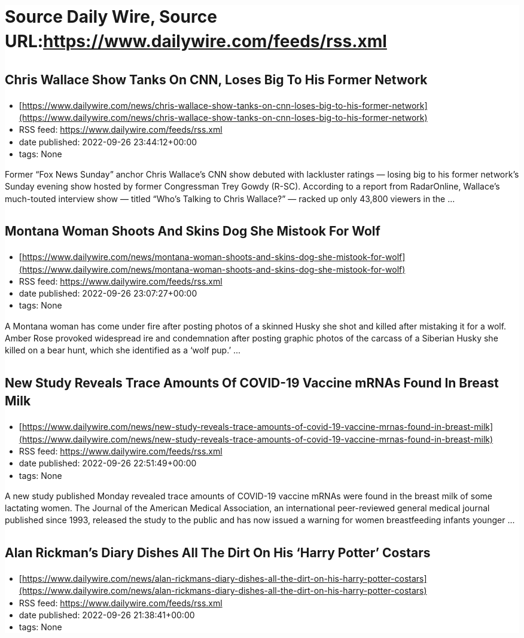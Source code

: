 # Source Daily Wire, Source URL:https://www.dailywire.com/feeds/rss.xml

## Chris Wallace Show Tanks On CNN, Loses Big To His Former Network
 - [https://www.dailywire.com/news/chris-wallace-show-tanks-on-cnn-loses-big-to-his-former-network](https://www.dailywire.com/news/chris-wallace-show-tanks-on-cnn-loses-big-to-his-former-network)
 - RSS feed: https://www.dailywire.com/feeds/rss.xml
 - date published: 2022-09-26 23:44:12+00:00
 - tags: None

Former &#8220;Fox News Sunday&#8221; anchor Chris Wallace&#8217;s CNN show debuted with lackluster ratings — losing big to his former network&#8217;s Sunday evening show hosted by former Congressman Trey Gowdy (R-SC). According to a report from RadarOnline, Wallace&#8217;s much-touted interview show — titled &#8220;Who&#8217;s Talking to Chris Wallace?&#8221; — racked up only 43,800 viewers in the ...

## Montana Woman Shoots And Skins Dog She Mistook For Wolf
 - [https://www.dailywire.com/news/montana-woman-shoots-and-skins-dog-she-mistook-for-wolf](https://www.dailywire.com/news/montana-woman-shoots-and-skins-dog-she-mistook-for-wolf)
 - RSS feed: https://www.dailywire.com/feeds/rss.xml
 - date published: 2022-09-26 23:07:27+00:00
 - tags: None

A Montana woman has come under fire after posting photos of a skinned Husky she shot and killed after mistaking it for a wolf. Amber Rose provoked widespread ire and condemnation after posting graphic photos of the carcass of a Siberian Husky she killed on a bear hunt, which she identified as a ‘wolf pup.’ ...

## New Study Reveals Trace Amounts Of COVID-19 Vaccine mRNAs Found In Breast Milk
 - [https://www.dailywire.com/news/new-study-reveals-trace-amounts-of-covid-19-vaccine-mrnas-found-in-breast-milk](https://www.dailywire.com/news/new-study-reveals-trace-amounts-of-covid-19-vaccine-mrnas-found-in-breast-milk)
 - RSS feed: https://www.dailywire.com/feeds/rss.xml
 - date published: 2022-09-26 22:51:49+00:00
 - tags: None

A new study published Monday revealed trace amounts of COVID-19 vaccine mRNAs were found in the breast milk of some lactating women. The Journal of the American Medical Association, an international peer-reviewed general medical journal published since 1993, released the study to the public and has now issued a warning for women breastfeeding infants younger ...

## Alan Rickman’s Diary Dishes All The Dirt On His ‘Harry Potter’ Costars
 - [https://www.dailywire.com/news/alan-rickmans-diary-dishes-all-the-dirt-on-his-harry-potter-costars](https://www.dailywire.com/news/alan-rickmans-diary-dishes-all-the-dirt-on-his-harry-potter-costars)
 - RSS feed: https://www.dailywire.com/feeds/rss.xml
 - date published: 2022-09-26 21:38:41+00:00
 - tags: None
